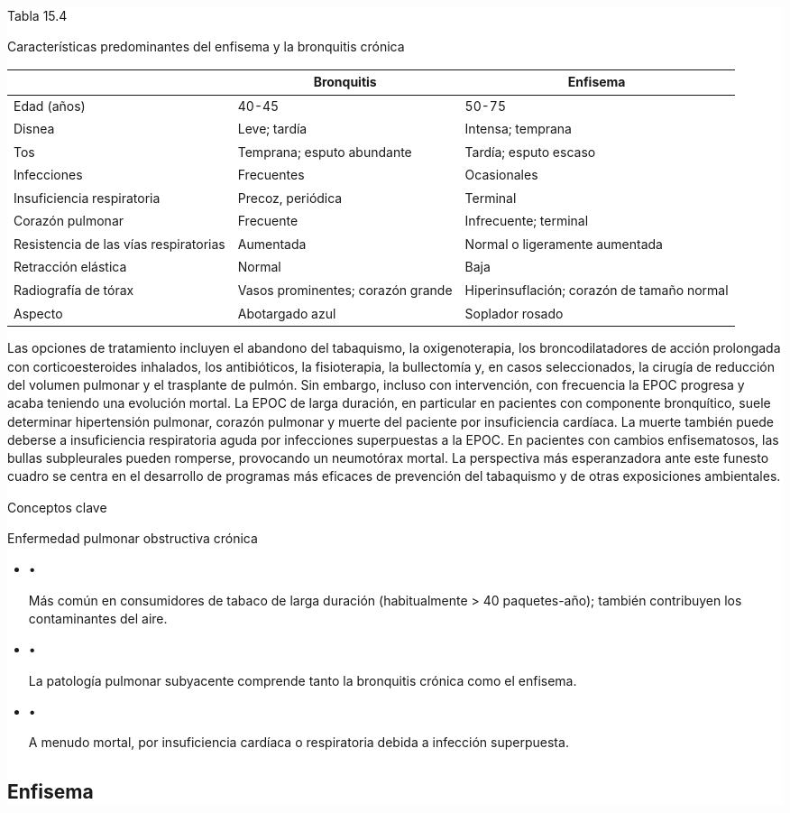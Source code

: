 Tabla 15.4

Características predominantes del enfisema y la bronquitis crónica

|  | Bronquitis | Enfisema |
| --- | --- | --- |
| Edad (años) | 40-45 | 50-75 |
| Disnea | Leve; tardía | Intensa; temprana |
| Tos | Temprana; esputo abundante | Tardía; esputo escaso |
| Infecciones | Frecuentes | Ocasionales |
| Insuficiencia respiratoria | Precoz, periódica | Terminal |
| Corazón pulmonar | Frecuente | Infrecuente; terminal |
| Resistencia de las vías respiratorias | Aumentada | Normal o ligeramente aumentada |
| Retracción elástica | Normal | Baja |
| Radiografía de tórax | Vasos prominentes; corazón grande | Hiperinsuflación; corazón de tamaño normal |
| Aspecto | Abotargado azul | Soplador rosado |

Las opciones de tratamiento incluyen el abandono del tabaquismo, la oxigenoterapia, los broncodilatadores de acción prolongada con corticoesteroides inhalados, los antibióticos, la fisioterapia, la bullectomía y, en casos seleccionados, la cirugía de reducción del volumen pulmonar y el trasplante de pulmón. Sin embargo, incluso con intervención, con frecuencia la EPOC progresa y acaba teniendo una evolución mortal. La EPOC de larga duración, en particular en pacientes con componente bronquítico, suele determinar hipertensión pulmonar, corazón pulmonar y muerte del paciente por insuficiencia cardíaca. La muerte también puede deberse a insuficiencia respiratoria aguda por infecciones superpuestas a la EPOC. En pacientes con cambios enfisematosos, las bullas subpleurales pueden romperse, provocando un neumotórax mortal. La perspectiva más esperanzadora ante este funesto cuadro se centra en el desarrollo de programas más eficaces de prevención del tabaquismo y de otras exposiciones ambientales.

 Conceptos clave

Enfermedad pulmonar obstructiva crónica

-   •
    
    Más común en consumidores de tabaco de larga duración (habitualmente > 40 paquetes-año); también contribuyen los contaminantes del aire.
    
-   •
    
    La patología pulmonar subyacente comprende tanto la bronquitis crónica como el enfisema.
    
-   •
    
    A menudo mortal, por insuficiencia cardíaca o respiratoria debida a infección superpuesta.
    

## Enfisema
